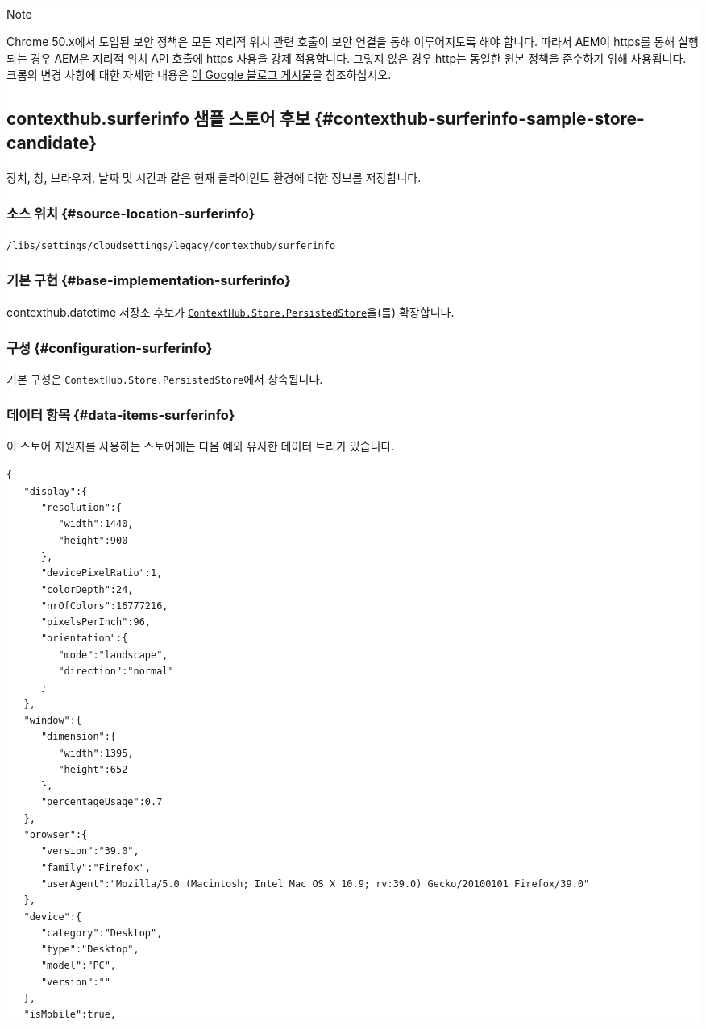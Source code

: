 >[!NOTE]
>
>Chrome 50.x에서 도입된 보안 정책은 모든 지리적 위치 관련 호출이 보안 연결을 통해 이루어지도록 해야 합니다. 따라서 AEM이 https를 통해 실행되는 경우 AEM은 지리적 위치 API 호출에 https 사용을 강제 적용합니다. 그렇지 않은 경우 http는 동일한 원본 정책을 준수하기 위해 사용됩니다. 크롬의 변경 사항에 대한 자세한 내용은 [이 Google 블로그 게시물](https://developers.google.com/web/updates/2016/04/geolocation-on-secure-contexts-only)을 참조하십시오.

## contexthub.surferinfo 샘플 스토어 후보 {#contexthub-surferinfo-sample-store-candidate}

장치, 창, 브라우저, 날짜 및 시간과 같은 현재 클라이언트 환경에 대한 정보를 저장합니다.

### 소스 위치 {#source-location-surferinfo}

`/libs/settings/cloudsettings/legacy/contexthub/surferinfo`

### 기본 구현 {#base-implementation-surferinfo}

contexthub.datetime 저장소 후보가 [`ContextHub.Store.PersistedStore`](/help/sites-developing/contexthub-api.md#contexthub-store-persistedstore)을(를) 확장합니다.

### 구성 {#configuration-surferinfo}

기본 구성은 `ContextHub.Store.PersistedStore`에서 상속됩니다.

### 데이터 항목 {#data-items-surferinfo}

이 스토어 지원자를 사용하는 스토어에는 다음 예와 유사한 데이터 트리가 있습니다.

```xml
{
   "display":{
      "resolution":{
         "width":1440,
         "height":900
      },
      "devicePixelRatio":1,
      "colorDepth":24,
      "nrOfColors":16777216,
      "pixelsPerInch":96,
      "orientation":{
         "mode":"landscape",
         "direction":"normal"
      }
   },
   "window":{
      "dimension":{
         "width":1395,
         "height":652
      },
      "percentageUsage":0.7
   },
   "browser":{
      "version":"39.0",
      "family":"Firefox",
      "userAgent":"Mozilla/5.0 (Macintosh; Intel Mac OS X 10.9; rv:39.0) Gecko/20100101 Firefox/39.0"
   },
   "device":{
      "category":"Desktop",
      "type":"Desktop",
      "model":"PC",
      "version":""
   },
   "isMobile":true,
```